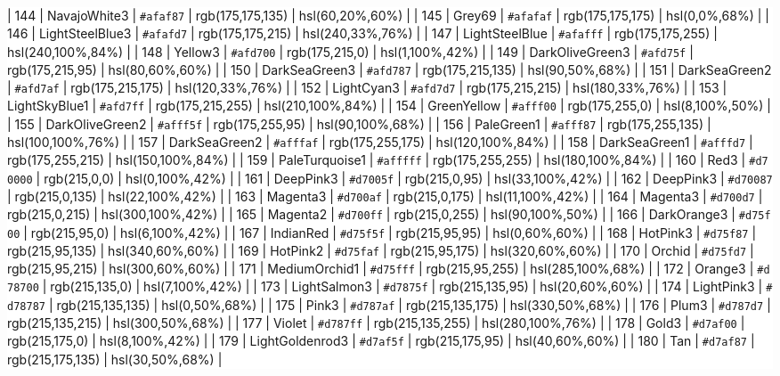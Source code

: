 | 144 | NavajoWhite3 | `#afaf87` | rgb(175,175,135) | hsl(60,20%,60%) |
| 145 | Grey69 | `#afafaf` | rgb(175,175,175) | hsl(0,0%,68%) |
| 146 | LightSteelBlue3 | `#afafd7` | rgb(175,175,215) | hsl(240,33%,76%) |
| 147 | LightSteelBlue | `#afafff` | rgb(175,175,255) | hsl(240,100%,84%) |
| 148 | Yellow3 | `#afd700` | rgb(175,215,0) | hsl(1,100%,42%) |
| 149 | DarkOliveGreen3 | `#afd75f` | rgb(175,215,95) | hsl(80,60%,60%) |
| 150 | DarkSeaGreen3 | `#afd787` | rgb(175,215,135) | hsl(90,50%,68%) |
| 151 | DarkSeaGreen2 | `#afd7af` | rgb(175,215,175) | hsl(120,33%,76%) |
| 152 | LightCyan3 | `#afd7d7` | rgb(175,215,215) | hsl(180,33%,76%) |
| 153 | LightSkyBlue1 | `#afd7ff` | rgb(175,215,255) | hsl(210,100%,84%) |
| 154 | GreenYellow | `#afff00` | rgb(175,255,0) | hsl(8,100%,50%) |
| 155 | DarkOliveGreen2 | `#afff5f` | rgb(175,255,95) | hsl(90,100%,68%) |
| 156 | PaleGreen1 | `#afff87` | rgb(175,255,135) | hsl(100,100%,76%) |
| 157 | DarkSeaGreen2 | `#afffaf` | rgb(175,255,175) | hsl(120,100%,84%) |
| 158 | DarkSeaGreen1 | `#afffd7` | rgb(175,255,215) | hsl(150,100%,84%) |
| 159 | PaleTurquoise1 | `#afffff` | rgb(175,255,255) | hsl(180,100%,84%) |
| 160 | Red3 | `#d70000` | rgb(215,0,0) | hsl(0,100%,42%) |
| 161 | DeepPink3 | `#d7005f` | rgb(215,0,95) | hsl(33,100%,42%) |
| 162 | DeepPink3 | `#d70087` | rgb(215,0,135) | hsl(22,100%,42%) |
| 163 | Magenta3 | `#d700af` | rgb(215,0,175) | hsl(11,100%,42%) |
| 164 | Magenta3 | `#d700d7` | rgb(215,0,215) | hsl(300,100%,42%) |
| 165 | Magenta2 | `#d700ff` | rgb(215,0,255) | hsl(90,100%,50%) |
| 166 | DarkOrange3 | `#d75f00` | rgb(215,95,0) | hsl(6,100%,42%) |
| 167 | IndianRed | `#d75f5f` | rgb(215,95,95) | hsl(0,60%,60%) |
| 168 | HotPink3 | `#d75f87` | rgb(215,95,135) | hsl(340,60%,60%) |
| 169 | HotPink2 | `#d75faf` | rgb(215,95,175) | hsl(320,60%,60%) |
| 170 | Orchid | `#d75fd7` | rgb(215,95,215) | hsl(300,60%,60%) |
| 171 | MediumOrchid1 | `#d75fff` | rgb(215,95,255) | hsl(285,100%,68%) |
| 172 | Orange3 | `#d78700` | rgb(215,135,0) | hsl(7,100%,42%) |
| 173 | LightSalmon3 | `#d7875f` | rgb(215,135,95) | hsl(20,60%,60%) |
| 174 | LightPink3 | `#d78787` | rgb(215,135,135) | hsl(0,50%,68%) |
| 175 | Pink3 | `#d787af` | rgb(215,135,175) | hsl(330,50%,68%) |
| 176 | Plum3 | `#d787d7` | rgb(215,135,215) | hsl(300,50%,68%) |
| 177 | Violet | `#d787ff` | rgb(215,135,255) | hsl(280,100%,76%) |
| 178 | Gold3 | `#d7af00` | rgb(215,175,0) | hsl(8,100%,42%) |
| 179 | LightGoldenrod3 | `#d7af5f` | rgb(215,175,95) | hsl(40,60%,60%) |
| 180 | Tan | `#d7af87` | rgb(215,175,135) | hsl(30,50%,68%) |